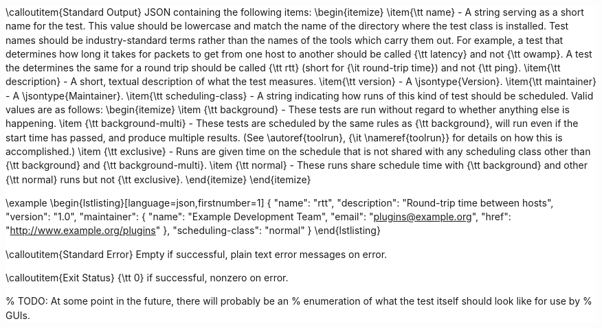 \calloutitem{Standard Output} JSON containing the following items:
\begin{itemize}
\item{\tt name} - A string serving as a short name for the test.  This
  value should be lowercase and match the name of the directory where
  the test class is installed.  Test names should be industry-standard
  terms rather than the names of the tools which carry them out.  For
  example, a test that determines how long it takes for packets to get
  from one host to another should be called {\tt latency} and not {\tt
    owamp}.  A test the determines the same for a round trip should be
  called {\tt rtt} (short for {\it round-trip time}) and not {\tt
    ping}.
\item{\tt description} - A short, textual description of what the test
  measures.
\item{\tt version} - A \jsontype{Version}.
\item{\tt maintainer} - A \jsontype{Maintainer}.
\item{\tt scheduling-class} - A string indicating how runs of this
  kind of test should be scheduled.  Valid values are as follows:
  \begin{itemize}
  \item {\tt background} - These tests are run without regard to
    whether anything else is happening.
  \item {\tt background-multi} - These tests are scheduled by the same
    rules as {\tt background}, will run even if the start time has
    passed, and produce multiple results.  (See \autoref{toolrun},
    {\it \nameref{toolrun}} for details on how this is accomplished.)
  \item {\tt exclusive} - Runs are given time on the schedule
    that is not shared with any scheduling class other than {\tt
      background} and {\tt background-multi}.
  \item {\tt normal} - These runs share schedule time with {\tt
    background} and other {\tt normal} runs but not {\tt exclusive}.
  \end{itemize}
\end{itemize}

\example
\begin{lstlisting}[language=json,firstnumber=1]
{
    "name": "rtt",
    "description": "Round-trip time between hosts",
    "version": "1.0",
    "maintainer": {
        "name": "Example Development Team",
        "email": "plugins@example.org",
        "href": "http://www.example.org/plugins"
    },
    "scheduling-class": "normal"
}
\end{lstlisting}

\calloutitem{Standard Error} Empty if successful, plain text error
messages on error.

\calloutitem{Exit Status} {\tt 0} if successful, nonzero on error.

% TODO: At some point in the future, there will probably be an
% enumeration of what the test itself should look like for use by
% GUIs.
